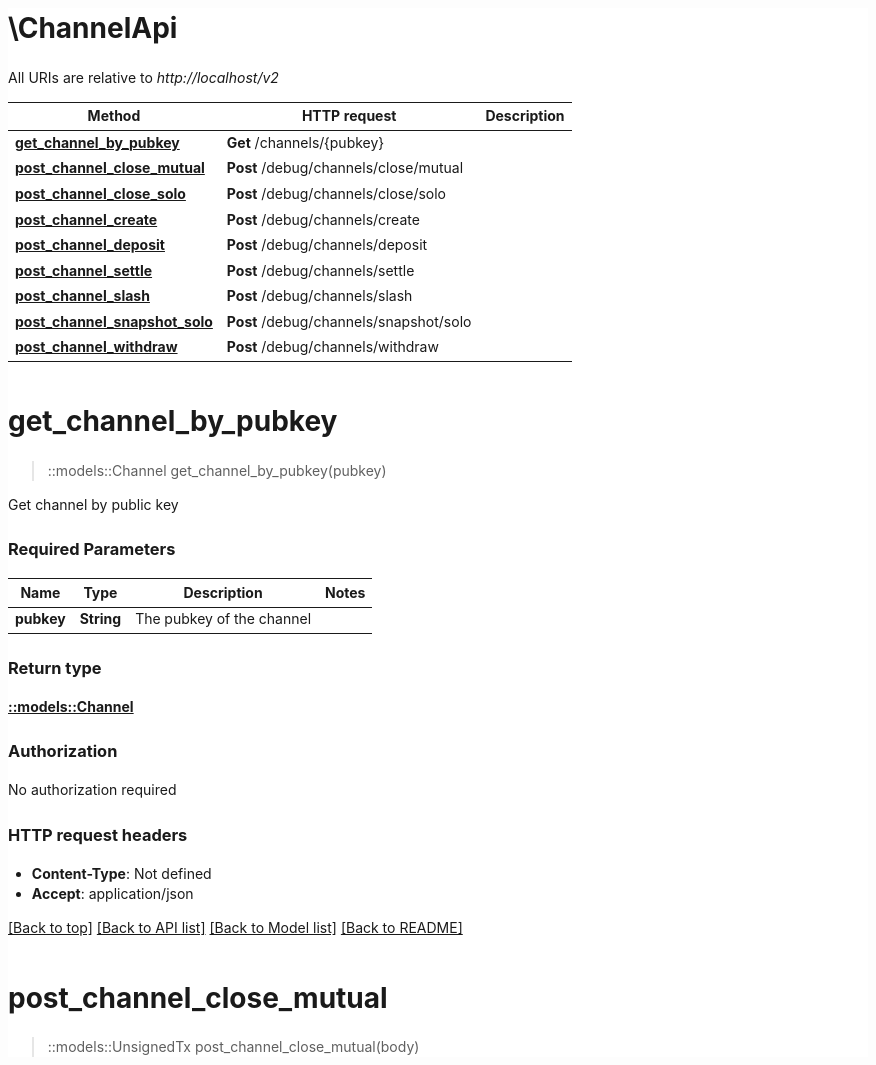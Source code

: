 # \ChannelApi

All URIs are relative to *http://localhost/v2*

Method | HTTP request | Description
------------- | ------------- | -------------
[**get_channel_by_pubkey**](ChannelApi.md#get_channel_by_pubkey) | **Get** /channels/{pubkey} | 
[**post_channel_close_mutual**](ChannelApi.md#post_channel_close_mutual) | **Post** /debug/channels/close/mutual | 
[**post_channel_close_solo**](ChannelApi.md#post_channel_close_solo) | **Post** /debug/channels/close/solo | 
[**post_channel_create**](ChannelApi.md#post_channel_create) | **Post** /debug/channels/create | 
[**post_channel_deposit**](ChannelApi.md#post_channel_deposit) | **Post** /debug/channels/deposit | 
[**post_channel_settle**](ChannelApi.md#post_channel_settle) | **Post** /debug/channels/settle | 
[**post_channel_slash**](ChannelApi.md#post_channel_slash) | **Post** /debug/channels/slash | 
[**post_channel_snapshot_solo**](ChannelApi.md#post_channel_snapshot_solo) | **Post** /debug/channels/snapshot/solo | 
[**post_channel_withdraw**](ChannelApi.md#post_channel_withdraw) | **Post** /debug/channels/withdraw | 


# **get_channel_by_pubkey**
> ::models::Channel get_channel_by_pubkey(pubkey)


Get channel by public key

### Required Parameters

Name | Type | Description  | Notes
------------- | ------------- | ------------- | -------------
  **pubkey** | **String**| The pubkey of the channel | 

### Return type

[**::models::Channel**](Channel.md)

### Authorization

No authorization required

### HTTP request headers

 - **Content-Type**: Not defined
 - **Accept**: application/json

[[Back to top]](#) [[Back to API list]](../README.md#documentation-for-api-endpoints) [[Back to Model list]](../README.md#documentation-for-models) [[Back to README]](../README.md)

# **post_channel_close_mutual**
> ::models::UnsignedTx post_channel_close_mutual(body)
